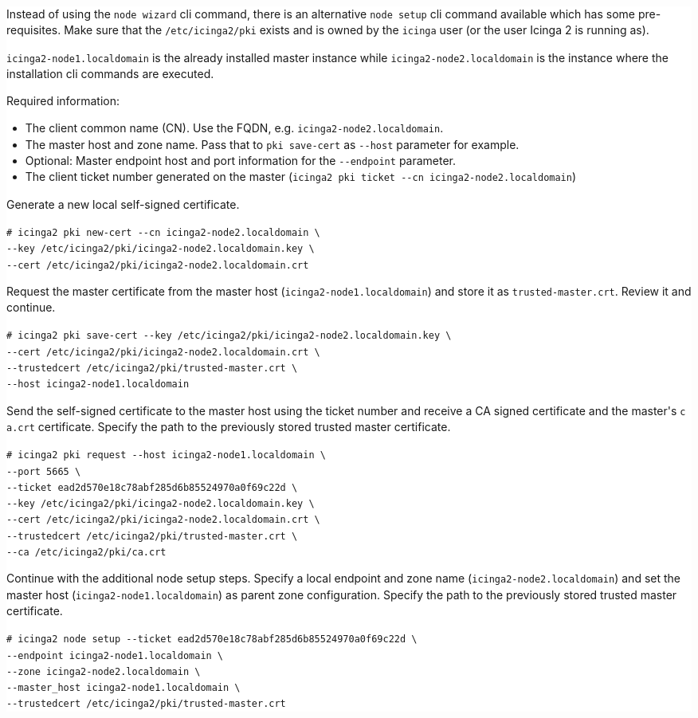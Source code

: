 Instead of using the `node wizard` cli command, there is an alternative `node setup`
cli command available which has some pre-requisites. Make sure that the
`/etc/icinga2/pki` exists and is owned by the `icinga` user (or the user Icinga 2 is
running as).

`icinga2-node1.localdomain` is the already installed master instance while
`icinga2-node2.localdomain` is the instance where the installation cli commands
are executed.

Required information:

* The client common name (CN). Use the FQDN, e.g. `icinga2-node2.localdomain`.
* The master host and zone name. Pass that to `pki save-cert` as `--host` parameter for example.
 * Optional: Master endpoint host and port information for the `--endpoint` parameter.
* The client ticket number generated on the master (`icinga2 pki ticket --cn icinga2-node2.localdomain`)

Generate a new local self-signed certificate.

    # icinga2 pki new-cert --cn icinga2-node2.localdomain \
    --key /etc/icinga2/pki/icinga2-node2.localdomain.key \
    --cert /etc/icinga2/pki/icinga2-node2.localdomain.crt

Request the master certificate from the master host (`icinga2-node1.localdomain`)
and store it as `trusted-master.crt`. Review it and continue.

    # icinga2 pki save-cert --key /etc/icinga2/pki/icinga2-node2.localdomain.key \
    --cert /etc/icinga2/pki/icinga2-node2.localdomain.crt \
    --trustedcert /etc/icinga2/pki/trusted-master.crt \
    --host icinga2-node1.localdomain

Send the self-signed certificate to the master host using the ticket number and
receive a CA signed certificate and the master's `ca.crt` certificate.
Specify the path to the previously stored trusted master certificate.

    # icinga2 pki request --host icinga2-node1.localdomain \
    --port 5665 \
    --ticket ead2d570e18c78abf285d6b85524970a0f69c22d \
    --key /etc/icinga2/pki/icinga2-node2.localdomain.key \
    --cert /etc/icinga2/pki/icinga2-node2.localdomain.crt \
    --trustedcert /etc/icinga2/pki/trusted-master.crt \
    --ca /etc/icinga2/pki/ca.crt

Continue with the additional node setup steps. Specify a local endpoint and zone name (`icinga2-node2.localdomain`)
and set the master host (`icinga2-node1.localdomain`) as parent zone configuration. Specify the path to
the previously stored trusted master certificate.

    # icinga2 node setup --ticket ead2d570e18c78abf285d6b85524970a0f69c22d \
    --endpoint icinga2-node1.localdomain \
    --zone icinga2-node2.localdomain \
    --master_host icinga2-node1.localdomain \
    --trustedcert /etc/icinga2/pki/trusted-master.crt
